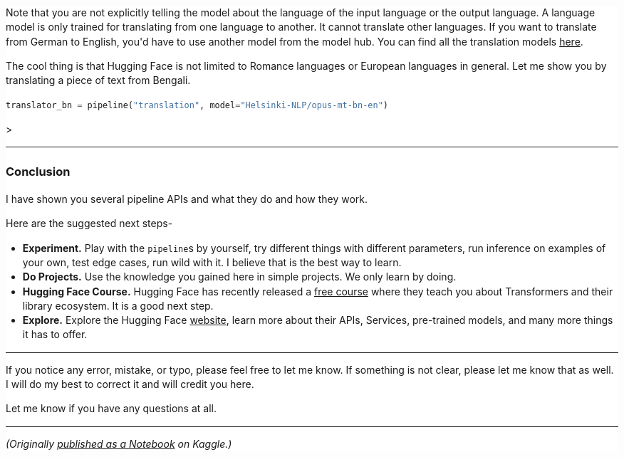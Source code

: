 <iframe src="https://www.kaggle.com/embed/truthr/a-gentle-introduction-to-the-hugging-face-api?cellId=6&cellIds=64&kernelSessionId=66118660" height="165" style="margin: 0 auto; width: 100%; max-width: 950px;" frameborder="0" scrolling="auto" title="A Gentle Introduction to the Hugging Face API"></iframe>

Note that you are not explicitly telling the model about the language of the input language or the output language. A language model is only trained for translating from one language to another. It cannot translate other languages. If you want to translate from German to English, you'd have to use another model from the model hub. You can find all the translation models [here](https://huggingface.co/models?pipeline_tag=translation).

The cool thing is that Hugging Face is not limited to Romance languages or European languages in general. Let me show you by translating a piece of text from Bengali.

```py
translator_bn = pipeline("translation", model="Helsinki-NLP/opus-mt-bn-en")
```

<iframe src="https://www.kaggle.com/embed/truthr/a-gentle-introduction-to-the-hugging-face-api?cellId=6&cellIds=68&kernelSessionId=66118660" height="165" style="margin: 0 auto; width: 100%; max-width: 950px;" frameborder="0" scrolling="auto" title="A Gentle Introduction to the Hugging Face API"></iframe>>

____


### Conclusion

I have shown you several pipeline APIs and what they do and how they work.

Here are the suggested next steps-

* **Experiment.** Play with the `pipeline`s by yourself, try different things with different parameters, run inference on examples of your own, test edge cases, run wild with it. I believe that is the best way to learn.
* **Do Projects.** Use the knowledge you gained here in simple projects. We only learn by doing.
* **Hugging Face Course.** Hugging Face has recently released a [free course](https://huggingface.co/course/chapter1) where they teach you about Transformers and their library ecosystem. It is a good next step.
* **Explore.** Explore the Hugging Face [website](https://huggingface.co/), learn more about their APIs, Services, pre-trained models, and many more things it has to offer.

___


If you notice any error, mistake, or typo, please feel free to let me know. If something is not clear, please let me know that as well. I will do my best to correct it and will credit you here.

Let me know if you have any questions at all.

___

*(Originally [published as a Notebook](https://www.kaggle.com/truthr/a-gentle-introduction-to-the-hugging-face-api) on Kaggle.)*

